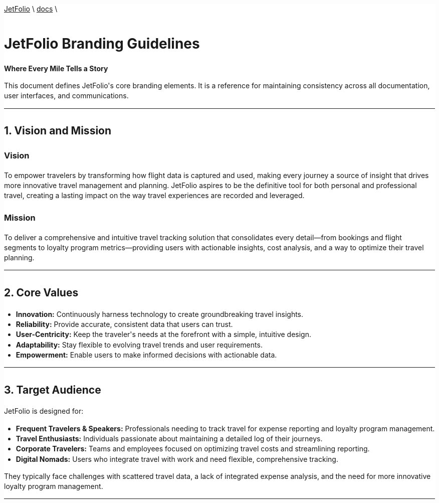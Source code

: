 [JetFolio](..\README.md) \ [docs](README.md) \

# JetFolio Branding Guidelines

**Where Every Mile Tells a Story**

This document defines JetFolio's core branding elements. It is a reference for maintaining consistency across all documentation, user interfaces, and communications.

---

## 1. Vision and Mission

### Vision
To empower travelers by transforming how flight data is captured and used, making every journey a source of insight that drives more innovative travel management and planning. JetFolio aspires to be the definitive tool for both personal and professional travel, creating a lasting impact on the way travel experiences are recorded and leveraged.

### Mission
To deliver a comprehensive and intuitive travel tracking solution that consolidates every detail—from bookings and flight segments to loyalty program metrics—providing users with actionable insights, cost analysis, and a way to optimize their travel planning.

---

## 2. Core Values
- **Innovation:** Continuously harness technology to create groundbreaking travel insights.
- **Reliability:** Provide accurate, consistent data that users can trust.
- **User-Centricity:** Keep the traveler's needs at the forefront with a simple, intuitive design.
- **Adaptability:** Stay flexible to evolving travel trends and user requirements.
- **Empowerment:** Enable users to make informed decisions with actionable data.

---

## 3. Target Audience
JetFolio is designed for:
- **Frequent Travelers & Speakers:** Professionals needing to track travel for expense reporting and loyalty program management.
- **Travel Enthusiasts:** Individuals passionate about maintaining a detailed log of their journeys.
- **Corporate Travelers:** Teams and employees focused on optimizing travel costs and streamlining reporting.
- **Digital Nomads:** Users who integrate travel with work and need flexible, comprehensive tracking.

They typically face challenges with scattered travel data, a lack of integrated expense analysis, and the need for more innovative loyalty program management.

---
